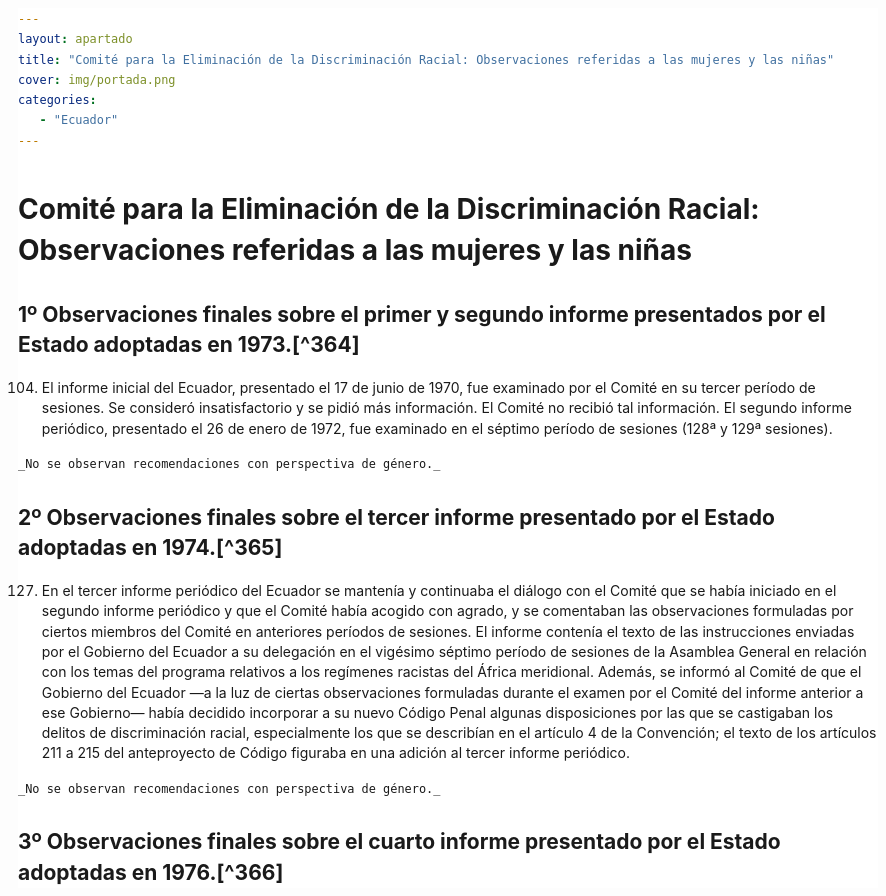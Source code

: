 ```yaml
---
layout: apartado
title: "Comité para la Eliminación de la Discriminación Racial: Observaciones referidas a las mujeres y las niñas"
cover: img/portada.png
categories:
   - "Ecuador"
---
```

# Comité para la Eliminación de la Discriminación Racial: Observaciones referidas a las mujeres y las niñas

## 1º Observaciones finales sobre el primer y segundo informe presentados por el Estado adoptadas en 1973.[^364]

104. El informe inicial del Ecuador, presentado el 17 de junio de 1970, fue
examinado por el Comité en su tercer período de sesiones. Se consideró
insatisfactorio y se pidió más información. El Comité no recibió tal
información. El segundo informe periódico, presentado el 26 de enero de
1972, fue examinado en el séptimo período de sesiones (128ª y 129ª
sesiones).

	_No se observan recomendaciones con perspectiva de género._


## 2º Observaciones finales sobre el tercer informe presentado por el Estado adoptadas en 1974.[^365]

127. En el tercer informe periódico del Ecuador se mantenía y continuaba el
diálogo con el Comité que se había iniciado en el segundo informe periódico
y que el Comité había acogido con agrado, y se comentaban las observaciones
formuladas por ciertos miembros del Comité en anteriores períodos de
sesiones. El informe contenía el texto de las instrucciones enviadas por el
Gobierno del Ecuador a su delegación en el vigésimo séptimo período de
sesiones de la Asamblea General en relación con los temas del programa
relativos a los regímenes racistas del África meridional. Además, se
informó al Comité de que el Gobierno del Ecuador —a la luz de ciertas
observaciones formuladas durante el examen por el Comité del informe
anterior a ese Gobierno— había decidido incorporar a su nuevo Código Penal
algunas disposiciones por las que se castigaban los delitos de
discriminación racial, especialmente los que se describían en el artículo 4
de la Convención; el texto de los artículos 211 a 215 del anteproyecto de
Código figuraba en una adición al tercer informe periódico.

	_No se observan recomendaciones con perspectiva de género._


## 3º Observaciones finales sobre el cuarto informe presentado por el Estado adoptadas en 1976.[^366]
